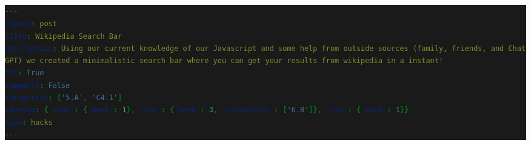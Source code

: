 ```yaml
---
layout: post
title: Wikipedia Search Bar
description: Using our current knowledge of our Javascript and some help from outside sources (family, friends, and ChatGPT) we created a minimalistic search bar where you can get your results from wikipedia in a instant!
toc: True
comments: False
categories: ['5.A', 'C4.1']
courses: {'csse': {'week': 1}, 'csp': {'week': 3, 'categories': ['6.B']}, 'csa': {'week': 1}}
type: hacks
---
```

<html lang="en">
<head>
    <meta charset="UTF-8">
    <meta name="viewport" content="width=device-width, initial-scale=1.0">
    <title>Wikipedia Search</title>
    <style>
        body {
            background-color: #1a1a1a;
            color: #ffffff;
            font-family: Arial, sans-serif;
            margin: 0;
            padding: 0;
        }

        h1 {
            background-color: #333333;
            color: #ffffff;
            text-align: center;
            padding: 10px;
        }

        input[type="text"], button {
            padding: 10px;
            margin: 10px;
            font-size: 16px;
            background-color: #333333;
            color: #ffffff;
            border: none;
            border-radius: 5px;
        }

        input[type="text"]::placeholder {
            color: #999999;
        }

        button:hover {
            cursor: pointer;
            background-color: #555555;
        }
